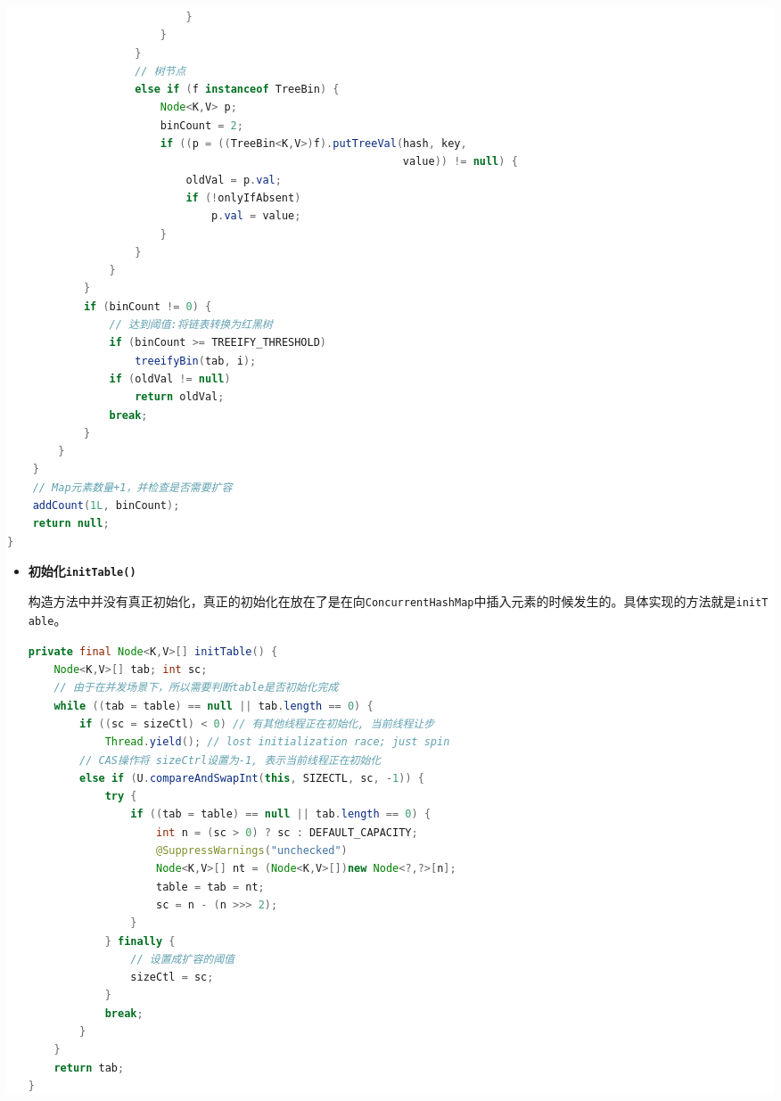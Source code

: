   ``` java
                              }
                          }
                      }
                      // 树节点
                      else if (f instanceof TreeBin) {
                          Node<K,V> p;
                          binCount = 2;
                          if ((p = ((TreeBin<K,V>)f).putTreeVal(hash, key,
                                                                value)) != null) {
                              oldVal = p.val;
                              if (!onlyIfAbsent)
                                  p.val = value;
                          }
                      }
                  }
              }
              if (binCount != 0) {
                  // 达到阈值:将链表转换为红黑树
                  if (binCount >= TREEIFY_THRESHOLD)
                      treeifyBin(tab, i);
                  if (oldVal != null)
                      return oldVal;
                  break;
              }
          }
      }
      // Map元素数量+1，并检查是否需要扩容
      addCount(1L, binCount);
      return null;
  }
  ```

  

- **初始化`initTable()`**

  构造方法中并没有真正初始化，真正的初始化在放在了是在向`ConcurrentHashMap`中插入元素的时候发生的。具体实现的方法就是`initTable`。

  ``` java
  private final Node<K,V>[] initTable() {
      Node<K,V>[] tab; int sc;
      // 由于在并发场景下，所以需要判断table是否初始化完成
      while ((tab = table) == null || tab.length == 0) {
          if ((sc = sizeCtl) < 0) // 有其他线程正在初始化, 当前线程让步
              Thread.yield(); // lost initialization race; just spin
          // CAS操作将 sizeCtrl设置为-1, 表示当前线程正在初始化
          else if (U.compareAndSwapInt(this, SIZECTL, sc, -1)) {
              try {
                  if ((tab = table) == null || tab.length == 0) {
                      int n = (sc > 0) ? sc : DEFAULT_CAPACITY;
                      @SuppressWarnings("unchecked")
                      Node<K,V>[] nt = (Node<K,V>[])new Node<?,?>[n];
                      table = tab = nt;
                      sc = n - (n >>> 2);
                  }
              } finally {
                  // 设置成扩容的阈值
                  sizeCtl = sc;
              }
              break;
          }
      }
      return tab;
  }
  ```
